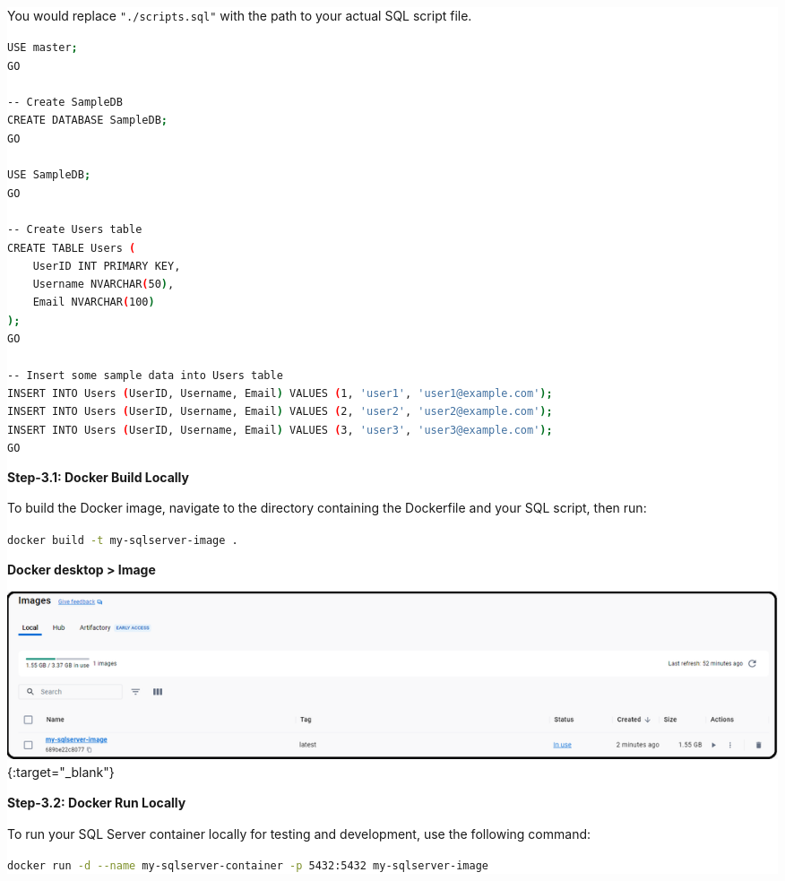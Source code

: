You would replace `"./scripts.sql"` with the path to your actual SQL script file.

```sh
USE master;
GO

-- Create SampleDB
CREATE DATABASE SampleDB;
GO

USE SampleDB;
GO

-- Create Users table
CREATE TABLE Users (
    UserID INT PRIMARY KEY,
    Username NVARCHAR(50),
    Email NVARCHAR(100)
);
GO

-- Insert some sample data into Users table
INSERT INTO Users (UserID, Username, Email) VALUES (1, 'user1', 'user1@example.com');
INSERT INTO Users (UserID, Username, Email) VALUES (2, 'user2', 'user2@example.com');
INSERT INTO Users (UserID, Username, Email) VALUES (3, 'user3', 'user3@example.com');
GO
```

**Step-3.1: Docker Build Locally**

To build the Docker image, navigate to the directory containing the Dockerfile and your SQL script, then run:

```bash
docker build -t my-sqlserver-image .
```

**Docker desktop > Image**

[![Alt text](images/sqlserver/image-1.png)](images/sqlserver/image-1.png){:target="_blank"}

**Step-3.2: Docker Run Locally**

To run your SQL Server container locally for testing and development, use the following command:

```bash
docker run -d --name my-sqlserver-container -p 5432:5432 my-sqlserver-image
```
